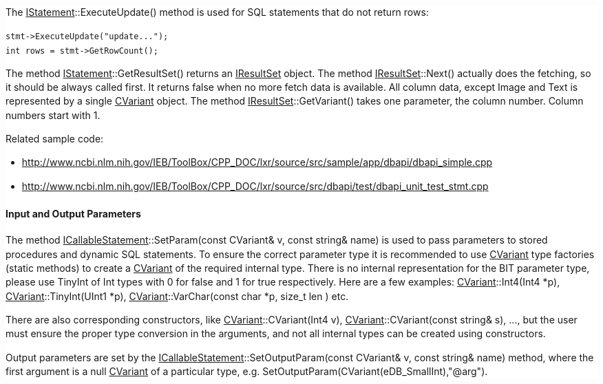 The [IStatement](http://www.ncbi.nlm.nih.gov/IEB/ToolBox/CPP_DOC/doxyhtml/classIStatement.html)<span class="nctnt ncbi-func">::ExecuteUpdate()</span> method is used for SQL statements that do not return rows:

    stmt->ExecuteUpdate("update...");
    int rows = stmt->GetRowCount();

The method [IStatement](http://www.ncbi.nlm.nih.gov/IEB/ToolBox/CPP_DOC/doxyhtml/classIStatement.html)<span class="nctnt ncbi-func">::GetResultSet()</span> returns an [IResultSet](http://www.ncbi.nlm.nih.gov/IEB/ToolBox/CPP_DOC/doxyhtml/classIResultSet.html) object. The method [IResultSet](http://www.ncbi.nlm.nih.gov/IEB/ToolBox/CPP_DOC/doxyhtml/classIResultSet.html)<span class="nctnt ncbi-func">::Next()</span> actually does the fetching, so it should be always called first. It returns <span class="nctnt ncbi-monospace">false</span> when no more fetch data is available. All column data, except Image and Text is represented by a single [CVariant](http://www.ncbi.nlm.nih.gov/IEB/ToolBox/CPP_DOC/doxyhtml/classCVariant.html) object. The method [IResultSet](http://www.ncbi.nlm.nih.gov/IEB/ToolBox/CPP_DOC/doxyhtml/classIResultSet.html)<span class="nctnt ncbi-func">::GetVariant()</span> takes one parameter, the column number. Column numbers start with 1.

Related sample code:

-   <http://www.ncbi.nlm.nih.gov/IEB/ToolBox/CPP_DOC/lxr/source/src/sample/app/dbapi/dbapi_simple.cpp>

-   <http://www.ncbi.nlm.nih.gov/IEB/ToolBox/CPP_DOC/lxr/source/src/dbapi/test/dbapi_unit_test_stmt.cpp>

#### Input and Output Parameters

The method [ICallableStatement](http://www.ncbi.nlm.nih.gov/IEB/ToolBox/CPP_DOC/doxyhtml/classICallableStatement.html)<span class="nctnt ncbi-func">::SetParam(const CVariant& v, const string& name)</span> is used to pass parameters to stored procedures and dynamic SQL statements. To ensure the correct parameter type it is recommended to use [CVariant](http://www.ncbi.nlm.nih.gov/IEB/ToolBox/CPP_DOC/doxyhtml/classCVariant.html) type factories (static methods) to create a [CVariant](http://www.ncbi.nlm.nih.gov/IEB/ToolBox/CPP_DOC/doxyhtml/classCVariant.html) of the required internal type. There is no internal representation for the BIT parameter type, please use TinyInt of Int types with 0 for <span class="nctnt ncbi-monospace">false</span> and 1 for <span class="nctnt ncbi-monospace">true</span> respectively. Here are a few examples: [CVariant](http://www.ncbi.nlm.nih.gov/IEB/ToolBox/CPP_DOC/doxyhtml/classCVariant.html)<span class="nctnt ncbi-func">::Int4(Int4 \*p)</span>, [CVariant](http://www.ncbi.nlm.nih.gov/IEB/ToolBox/CPP_DOC/doxyhtml/classCVariant.html)<span class="nctnt ncbi-func">::TinyInt(UInt1 \*p)</span>, [CVariant](http://www.ncbi.nlm.nih.gov/IEB/ToolBox/CPP_DOC/doxyhtml/classCVariant.html)<span class="nctnt ncbi-func">::VarChar(const char \*p, size\_t len )</span> etc.

There are also corresponding constructors, like [CVariant](http://www.ncbi.nlm.nih.gov/IEB/ToolBox/CPP_DOC/doxyhtml/classCVariant.html)<span class="nctnt ncbi-func">::CVariant(Int4 v)</span>, [CVariant](http://www.ncbi.nlm.nih.gov/IEB/ToolBox/CPP_DOC/doxyhtml/classCVariant.html)<span class="nctnt ncbi-func">::CVariant(const string& s)</span>, ..., but the user must ensure the proper type conversion in the arguments, and not all internal types can be created using constructors.

Output parameters are set by the [ICallableStatement](http://www.ncbi.nlm.nih.gov/IEB/ToolBox/CPP_DOC/doxyhtml/classICallableStatement.html)<span class="nctnt ncbi-func">::SetOutputParam(const CVariant& v, const string& name)</span> method, where the first argument is a null [CVariant](http://www.ncbi.nlm.nih.gov/IEB/ToolBox/CPP_DOC/doxyhtml/classCVariant.html) of a particular type, e.g. <span class="nctnt ncbi-code">SetOutputParam(CVariant(eDB\_SmallInt),"@arg")</span>.
